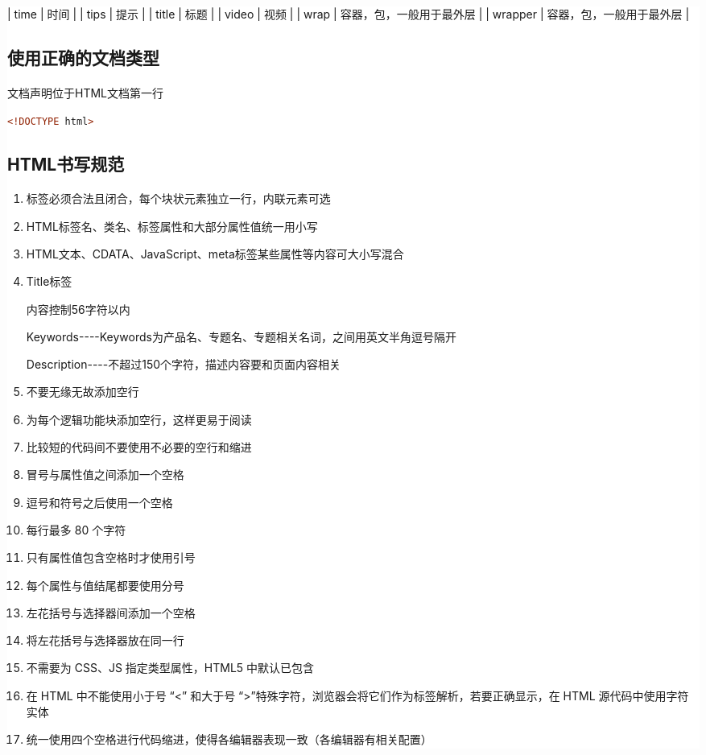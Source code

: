| time                   | 时间                                     |
| tips                   | 提示                                     |
| title                  | 标题                                     |
| video                  | 视频                                     |
| wrap                   | 容器，包，一般用于最外层                 |
| wrapper                | 容器，包，一般用于最外层                 |

## 使用正确的文档类型

文档声明位于HTML文档第一行

```html
<!DOCTYPE html>
```

## HTML书写规范

1. 标签必须合法且闭合，每个块状元素独立一行，内联元素可选

2. HTML标签名、类名、标签属性和大部分属性值统一用小写

3. HTML文本、CDATA、JavaScript、meta标签某些属性等内容可大小写混合

4. Title标签

   内容控制56字符以内

   Keywords----Keywords为产品名、专题名、专题相关名词，之间用英文半角逗号隔开

   Description----不超过150个字符，描述内容要和页面内容相关

5. 不要无缘无故添加空行

6. 为每个逻辑功能块添加空行，这样更易于阅读

7. 比较短的代码间不要使用不必要的空行和缩进

8. 冒号与属性值之间添加一个空格

9. 逗号和符号之后使用一个空格

10. 每行最多 80 个字符

11. 只有属性值包含空格时才使用引号

12. 每个属性与值结尾都要使用分号

13. 左花括号与选择器间添加一个空格

14. 将左花括号与选择器放在同一行

15. 不需要为 CSS、JS 指定类型属性，HTML5 中默认已包含

16. 在 HTML 中不能使用小于号 “<” 和大于号 “>”特殊字符，浏览器会将它们作为标签解析，若要正确显示，在 HTML 源代码中使用字符实体

17. 统一使用四个空格进行代码缩进，使得各编辑器表现一致（各编辑器有相关配置）

